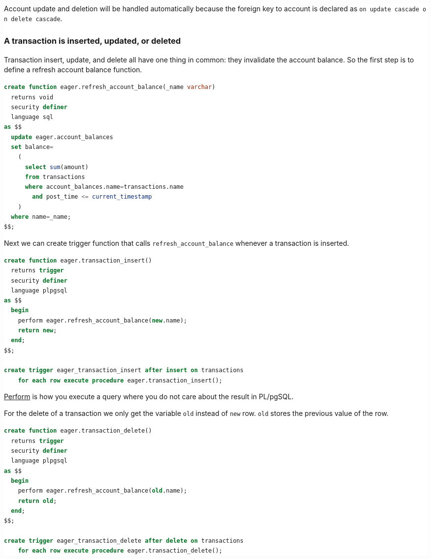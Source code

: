 Account update and deletion will be handled automatically because the foreign key to account is declared as ```on update cascade on delete cascade```.

### A transaction is inserted, updated, or deleted

Transaction insert, update, and delete all have one thing in common: they invalidate the account balance. So the first step is to define a refresh account balance function.

```sql
create function eager.refresh_account_balance(_name varchar)
  returns void
  security definer
  language sql
as $$
  update eager.account_balances
  set balance=
    (
      select sum(amount)
      from transactions
      where account_balances.name=transactions.name
        and post_time <= current_timestamp
    )
  where name=_name;
$$;
```

Next we can create trigger function that calls ```refresh_account_balance``` whenever a transaction is inserted.

```sql
create function eager.transaction_insert()
  returns trigger
  security definer
  language plpgsql
as $$
  begin
    perform eager.refresh_account_balance(new.name);
    return new;
  end;
$$;

create trigger eager_transaction_insert after insert on transactions
    for each row execute procedure eager.transaction_insert();
```

[Perform](http://www.postgresql.org/docs/9.4/static/plpgsql-statements.html#PLPGSQL-STATEMENTS-SQL-NORESULT) is how you execute a query where you do not care about the result in PL/pgSQL.

For the delete of a transaction we only get the variable ```old``` instead of ```new``` row. ```old``` stores the previous value of the row.

```sql
create function eager.transaction_delete()
  returns trigger
  security definer
  language plpgsql
as $$
  begin
    perform eager.refresh_account_balance(old.name);
    return old;
  end;
$$;

create trigger eager_transaction_delete after delete on transactions
    for each row execute procedure eager.transaction_delete();
```
